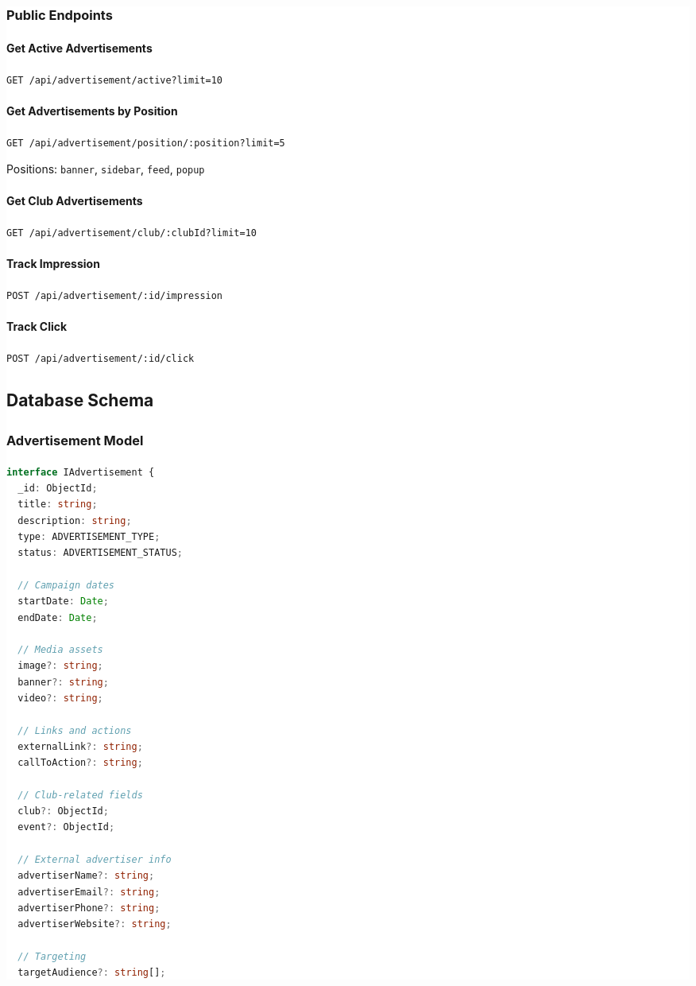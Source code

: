 ### Public Endpoints

#### Get Active Advertisements
```
GET /api/advertisement/active?limit=10
```

#### Get Advertisements by Position
```
GET /api/advertisement/position/:position?limit=5
```
Positions: `banner`, `sidebar`, `feed`, `popup`

#### Get Club Advertisements
```
GET /api/advertisement/club/:clubId?limit=10
```

#### Track Impression
```
POST /api/advertisement/:id/impression
```

#### Track Click
```
POST /api/advertisement/:id/click
```

## Database Schema

### Advertisement Model
```typescript
interface IAdvertisement {
  _id: ObjectId;
  title: string;
  description: string;
  type: ADVERTISEMENT_TYPE;
  status: ADVERTISEMENT_STATUS;
  
  // Campaign dates
  startDate: Date;
  endDate: Date;
  
  // Media assets
  image?: string;
  banner?: string;
  video?: string;
  
  // Links and actions
  externalLink?: string;
  callToAction?: string;
  
  // Club-related fields
  club?: ObjectId;
  event?: ObjectId;
  
  // External advertiser info
  advertiserName?: string;
  advertiserEmail?: string;
  advertiserPhone?: string;
  advertiserWebsite?: string;
  
  // Targeting
  targetAudience?: string[];
```